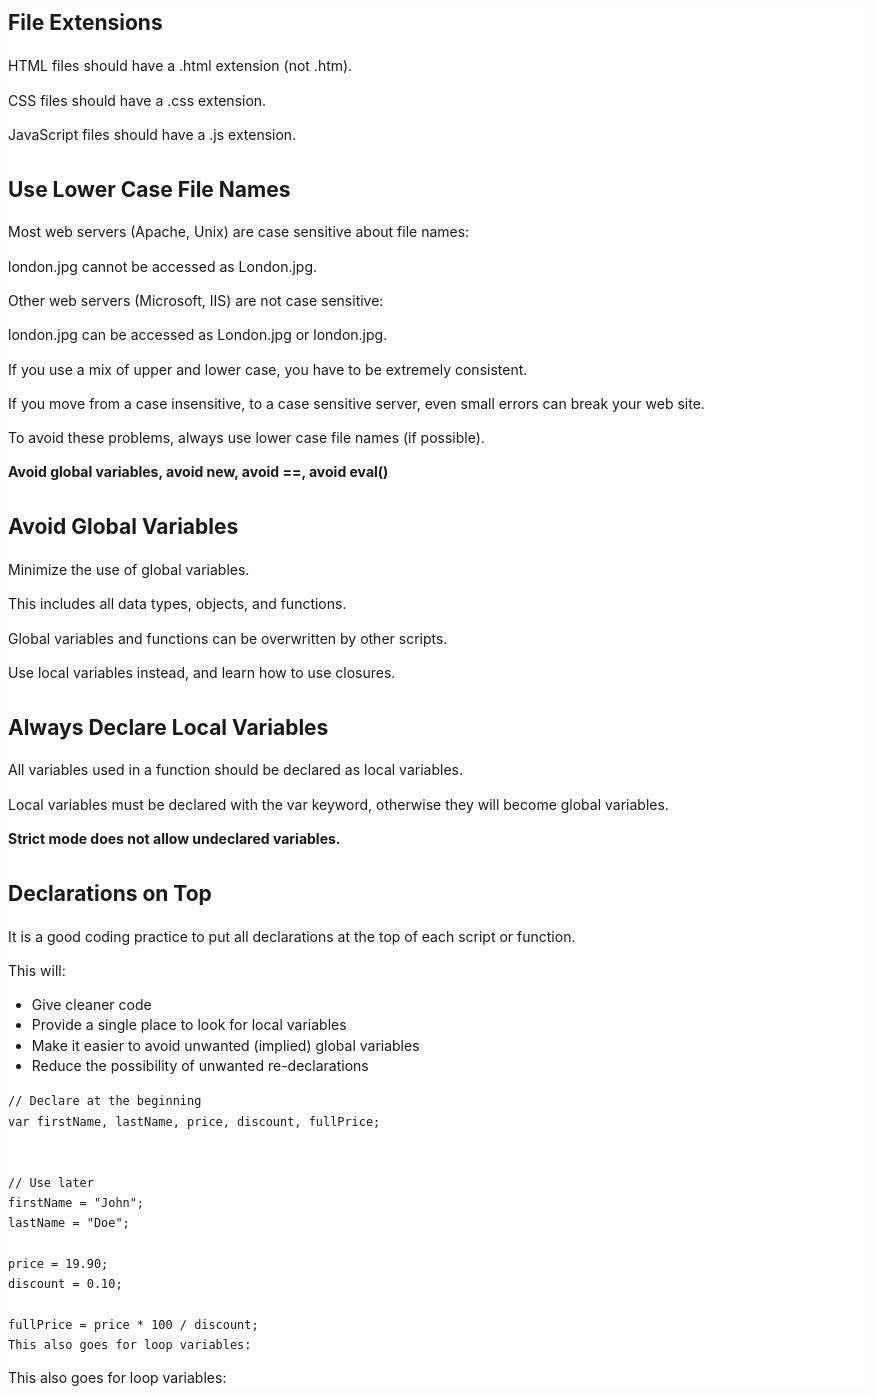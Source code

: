 ## File Extensions
HTML files should have a .html extension (not .htm).

CSS files should have a .css extension.

JavaScript files should have a .js extension.

## Use Lower Case File Names
Most web servers (Apache, Unix) are case sensitive about file names:

london.jpg cannot be accessed as London.jpg.

Other web servers (Microsoft, IIS) are not case sensitive:

london.jpg can be accessed as London.jpg or london.jpg.

If you use a mix of upper and lower case, you have to be extremely consistent.

If you move from a case insensitive, to a case sensitive server, even small errors can break your web site.

To avoid these problems, always use lower case file names (if possible).


**Avoid global variables,  avoid new,  avoid  ==,  avoid eval()**

## Avoid Global Variables
Minimize the use of global variables.

This includes all data types, objects, and functions.

Global variables and functions can be overwritten by other scripts.

Use local variables instead, and learn how to use closures.

## Always Declare Local Variables
All variables used in a function should be declared as local variables.

Local variables must be declared with the var keyword, otherwise they will become global variables.

**Strict mode does not allow undeclared variables.**

## Declarations on Top
It is a good coding practice to put all declarations at the top of each script or function.

This will:

* Give cleaner code
* Provide a single place to look for local variables
* Make it easier to avoid unwanted (implied) global variables
* Reduce the possibility of unwanted re-declarations
```javascript=
// Declare at the beginning
var firstName, lastName, price, discount, fullPrice;


// Use later
firstName = "John";
lastName = "Doe";

price = 19.90;
discount = 0.10;

fullPrice = price * 100 / discount;
This also goes for loop variables:
```
This also goes for loop variables:
